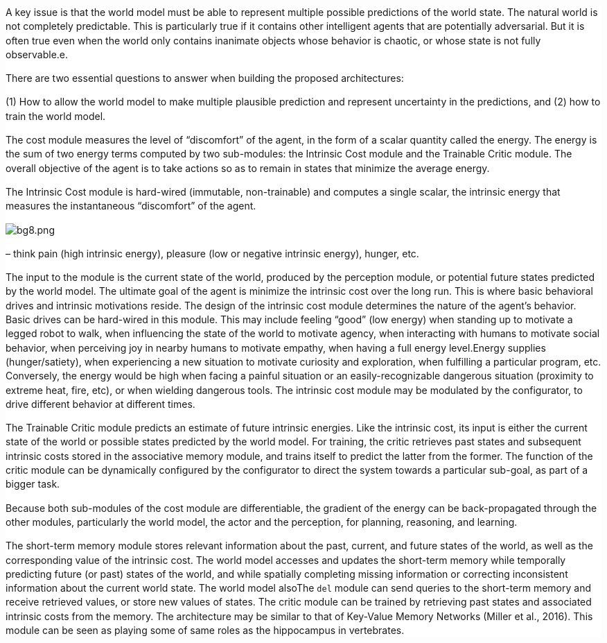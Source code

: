 A key issue is that the world model must be able to represent multiple possible predictions of the world state. The natural world is not completely predictable. This is particularly true if it contains other intelligent agents that are potentially adversarial. But it is often true even when the world only contains inanimate objects whose behavior is chaotic, or whose state is not fully observable.e.

There are two essential questions to answer when building the proposed architectures:

(1) How to allow the world model to make multiple plausible prediction and represent uncertainty in the predictions, and (2) how to train the world model.

The cost module measures the level of “discomfort” of the agent, in the form of a scalar quantity called the energy. The energy is the sum of two energy terms computed by two sub-modules: the Intrinsic Cost module and the Trainable Critic module. The overall objective of the agent is to take actions so as to remain in states that minimize the average energy.

The Intrinsic Cost module is hard-wired (immutable, non-trainable) and computes a single scalar, the intrinsic energy that measures the instantaneous “discomfort” of the agent.

![bg8.png](bg8.png)

– think pain (high intrinsic energy), pleasure (low or negative intrinsic energy), hunger, etc.

The input to the module is the current state of the world, produced by the perception module, or potential future states predicted by the world model. The ultimate goal of the agent is minimize the intrinsic cost over the long run. This is where basic behavioral drives and intrinsic motivations reside. The design of the intrinsic cost module determines the nature of the agent’s behavior. Basic drives can be hard-wired in this module. This may include feeling “good” (low energy) when standing up to motivate a legged robot to walk, when influencing the state of the world to motivate agency, when interacting with humans to motivate social behavior, when perceiving joy in nearby humans to motivate empathy, when having a full energy level.Energy supplies (hunger/satiety), when experiencing a new situation to motivate curiosity and exploration, when fulfilling a particular program, etc. Conversely, the energy would be high when facing a painful situation or an easily-recognizable dangerous situation (proximity to extreme heat, fire, etc), or when wielding dangerous tools. The intrinsic cost module may be modulated by the configurator, to drive different behavior at different times.

The Trainable Critic module predicts an estimate of future intrinsic energies. Like the intrinsic cost, its input is either the current state of the world or possible states predicted by the world model. For training, the critic retrieves past states and subsequent intrinsic costs stored in the associative memory module, and trains itself to predict the latter from the former. The function of the critic module can be dynamically configured by the configurator to direct the system towards a particular sub-goal, as part of a bigger task.

Because both sub-modules of the cost module are differentiable, the gradient of the energy can be back-propagated through the other modules, particularly the world model, the actor and the perception, for planning, reasoning, and learning.

The short-term memory module stores relevant information about the past, current, and future states of the world, as well as the corresponding value of the intrinsic cost. The world model accesses and updates the short-term memory while temporally predicting future (or past) states of the world, and while spatially completing missing information or correcting inconsistent information about the current world state. The world model alsoThe `del` module can send queries to the short-term memory and receive retrieved values, or store new values of states. The critic module can be trained by retrieving past states and associated intrinsic costs from the memory. The architecture may be similar to that of Key-Value Memory Networks (Miller et al., 2016). This module can be seen as playing some of same roles as the hippocampus in vertebrates.
